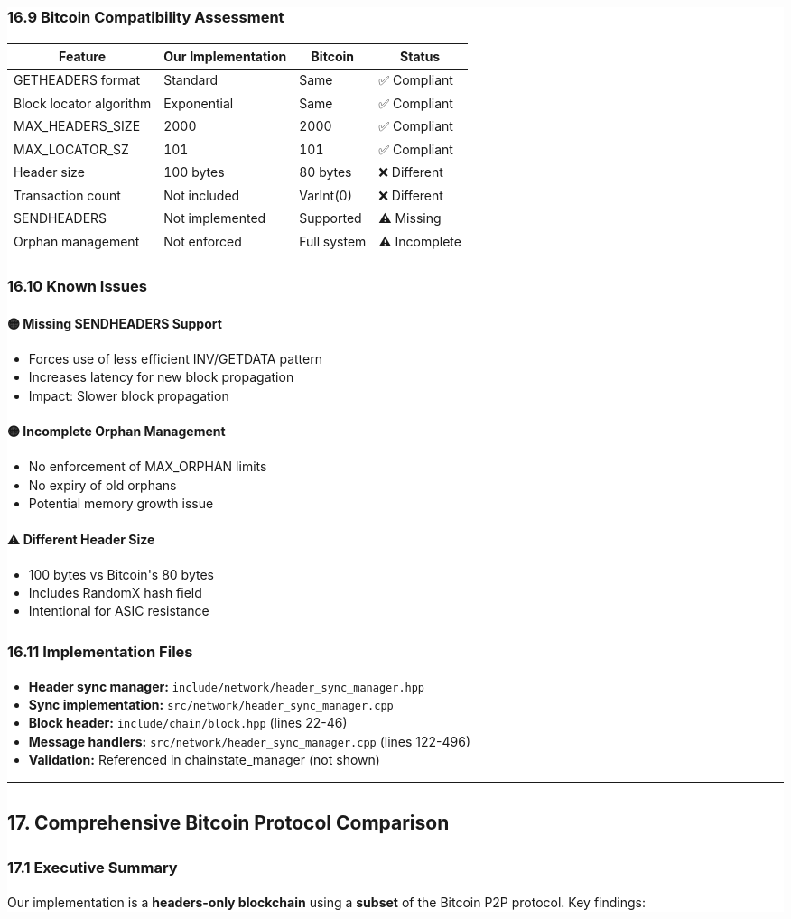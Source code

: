 ### 16.9 Bitcoin Compatibility Assessment

| Feature | Our Implementation | Bitcoin | Status |
|---------|-------------------|---------|---------|
| GETHEADERS format | Standard | Same | ✅ Compliant |
| Block locator algorithm | Exponential | Same | ✅ Compliant |
| MAX_HEADERS_SIZE | 2000 | 2000 | ✅ Compliant |
| MAX_LOCATOR_SZ | 101 | 101 | ✅ Compliant |
| Header size | 100 bytes | 80 bytes | ❌ Different |
| Transaction count | Not included | VarInt(0) | ❌ Different |
| SENDHEADERS | Not implemented | Supported | ⚠️ Missing |
| Orphan management | Not enforced | Full system | ⚠️ Incomplete |

### 16.10 Known Issues

#### 🟡 Missing SENDHEADERS Support
- Forces use of less efficient INV/GETDATA pattern
- Increases latency for new block propagation
- Impact: Slower block propagation

#### 🟡 Incomplete Orphan Management
- No enforcement of MAX_ORPHAN limits
- No expiry of old orphans
- Potential memory growth issue

#### ⚠️ Different Header Size
- 100 bytes vs Bitcoin's 80 bytes
- Includes RandomX hash field
- Intentional for ASIC resistance

### 16.11 Implementation Files

- **Header sync manager:** `include/network/header_sync_manager.hpp`
- **Sync implementation:** `src/network/header_sync_manager.cpp`
- **Block header:** `include/chain/block.hpp` (lines 22-46)
- **Message handlers:** `src/network/header_sync_manager.cpp` (lines 122-496)
- **Validation:** Referenced in chainstate_manager (not shown)

---

## 17. Comprehensive Bitcoin Protocol Comparison

### 17.1 Executive Summary

Our implementation is a **headers-only blockchain** using a **subset** of the Bitcoin P2P protocol. Key findings:
